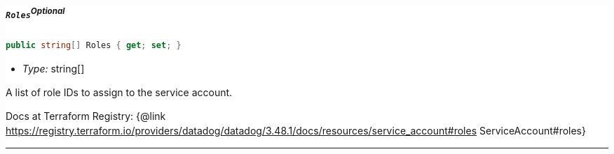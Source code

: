 
##### `Roles`<sup>Optional</sup> <a name="Roles" id="@cdktf/provider-datadog.serviceAccount.ServiceAccountConfig.property.roles"></a>

```csharp
public string[] Roles { get; set; }
```

- *Type:* string[]

A list of role IDs to assign to the service account.

Docs at Terraform Registry: {@link https://registry.terraform.io/providers/datadog/datadog/3.48.1/docs/resources/service_account#roles ServiceAccount#roles}

---



